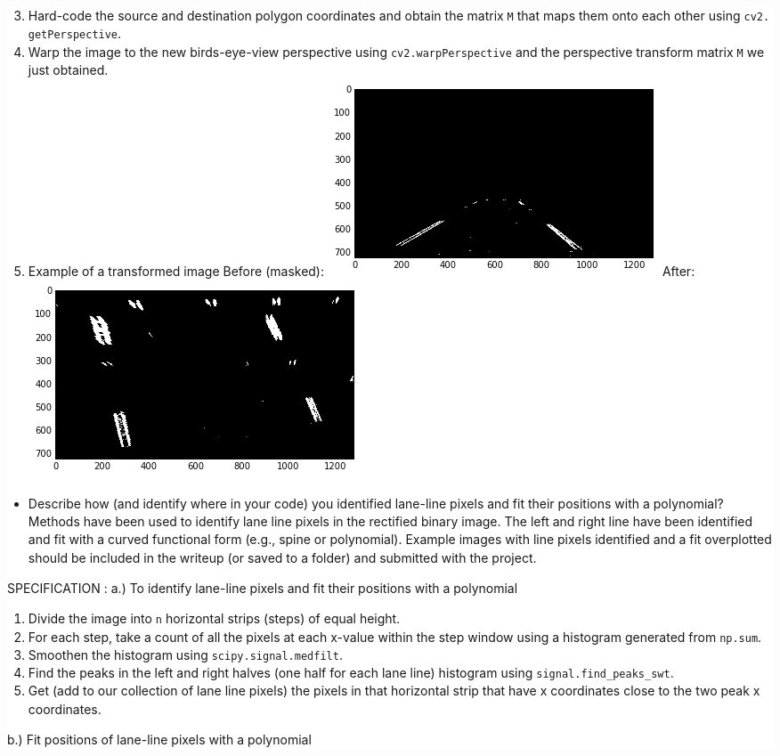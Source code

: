 3. Hard-code the source and destination polygon coordinates and obtain the matrix `M` that maps them onto each other using `cv2.getPerspective`.
4. Warp the image to the new birds-eye-view perspective using `cv2.warpPerspective` and the perspective transform matrix `M` we just obtained.
5. Example of a transformed image
Before (masked):
![image5](./writeup_images/masked-thresholded-binary-image.png)
After:
![image6](./writeup_images/birds-eye-view-image.png)


* Describe how (and identify where in your code) you identified lane-line pixels and fit their positions with a polynomial?	Methods have been used to identify lane line pixels in the rectified binary image. The left and right line have been identified and fit with a curved functional form (e.g., spine or polynomial). Example images with line pixels identified and a fit overplotted should be included in the writeup (or saved to a folder) and submitted with the project.

SPECIFICATION : a.) To identify lane-line pixels and fit their positions with a polynomial

1. Divide the image into `n` horizontal strips (steps) of equal height.
2. For each step, take a count of all the pixels at each x-value within the step window using a histogram generated from `np.sum`.
3. Smoothen the histogram using `scipy.signal.medfilt`.
4. Find the peaks in the left and right halves (one half for each lane line) histogram using `signal.find_peaks_swt`.
5. Get (add to our collection of lane line pixels) the pixels in that horizontal strip that have x coordinates close to the two peak x coordinates.

b.) Fit positions of lane-line pixels with a polynomial
